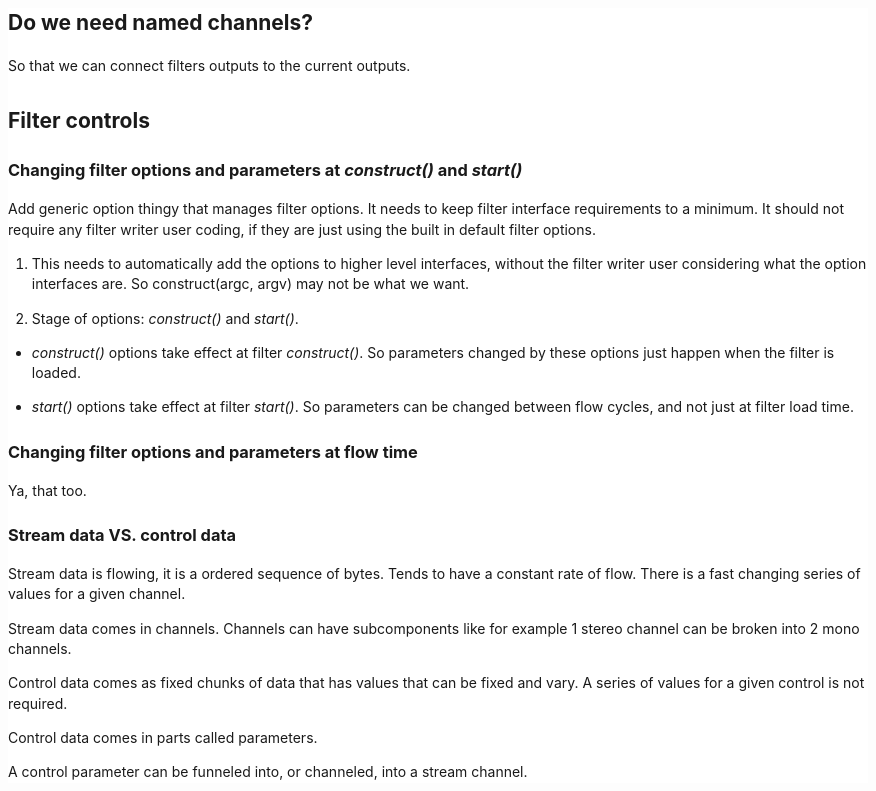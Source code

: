 
## Do we need named channels?

So that we can connect filters outputs to the current outputs.


## Filter controls

### Changing filter options and parameters at *construct()* and *start()*

Add generic option thingy that manages filter options.  It needs to keep
filter interface requirements to a minimum.  It should not require any
filter writer user coding, if they are just using the built in default
filter options.

1. This needs to automatically add the options to higher level
   interfaces, without the filter writer user considering what the
   option interfaces are.  So construct(argc, argv) may not be what we
   want.

2. Stage of options: *construct()* and *start()*.

  * *construct()* options take effect at filter *construct()*.  So
    parameters changed by these options just happen when the filter
    is loaded.

  * *start()* options take effect at filter *start()*.  So parameters
    can be changed between flow cycles, and not just at filter load
    time.


### Changing filter options and parameters at flow time


Ya, that too.


### Stream data VS. control data

Stream data is flowing, it is a ordered sequence of bytes.  Tends to have
a constant rate of flow.  There is a fast changing series of values for a
given channel.

Stream data comes in channels.  Channels can have subcomponents like for
example 1 stereo channel can be broken into 2 mono channels.

Control data comes as fixed chunks of data that has values that can be
fixed and vary.  A series of values for a given control is not required.

Control data comes in parts called parameters.

A control parameter can be funneled into, or channeled, into a stream
channel.


